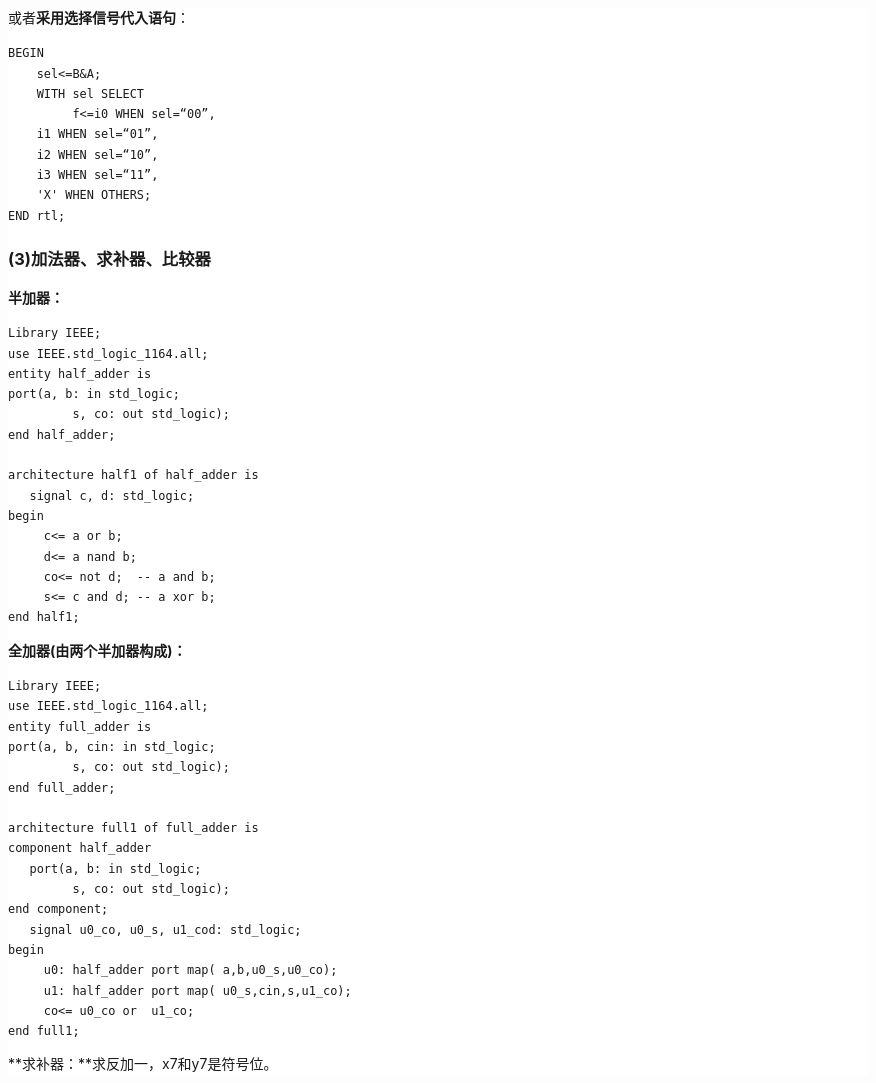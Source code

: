 或者**采用选择信号代入语句**：

	BEGIN
	    sel<=B&A;
	    WITH sel SELECT
	         f<=i0 WHEN sel=“00”,
		i1 WHEN sel=“01”,
		i2 WHEN sel=“10”,
		i3 WHEN sel=“11”,
		'X' WHEN OTHERS;
	END rtl;

### (3)加法器、求补器、比较器

**半加器：**

	Library IEEE;
	use IEEE.std_logic_1164.all;
	entity half_adder is
	port(a, b: in std_logic;
	         s, co: out std_logic);
	end half_adder;
	
	architecture half1 of half_adder is
	   signal c, d: std_logic;
	begin
	     c<= a or b;
	     d<= a nand b;
	     co<= not d;  -- a and b;
	     s<= c and d; -- a xor b;
	end half1;

**全加器(由两个半加器构成)：**

	Library IEEE;
	use IEEE.std_logic_1164.all;
	entity full_adder is
	port(a, b, cin: in std_logic;
	         s, co: out std_logic);
	end full_adder;
	
	architecture full1 of full_adder is
	component half_adder
	   port(a, b: in std_logic;
	         s, co: out std_logic);
	end component;
	   signal u0_co, u0_s, u1_cod: std_logic;
	begin
	     u0: half_adder port map( a,b,u0_s,u0_co);
	     u1: half_adder port map( u0_s,cin,s,u1_co);
	     co<= u0_co or  u1_co;
	end full1;

**求补器：**求反加一，x7和y7是符号位。
